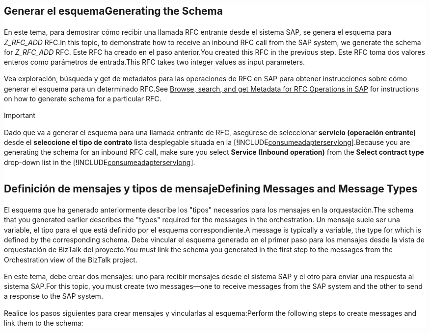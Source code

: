 ## <a name="generating-the-schema"></a><span data-ttu-id="5c5c7-141">Generar el esquema</span><span class="sxs-lookup"><span data-stu-id="5c5c7-141">Generating the Schema</span></span>  
 <span data-ttu-id="5c5c7-142">En este tema, para demostrar cómo recibir una llamada RFC entrante desde el sistema SAP, se genera el esquema para *Z_RFC_ADD* RFC.</span><span class="sxs-lookup"><span data-stu-id="5c5c7-142">In this topic, to demonstrate how to receive an inbound RFC call from the SAP system, we generate the schema for *Z_RFC_ADD* RFC.</span></span> <span data-ttu-id="5c5c7-143">Este RFC ha creado en el paso anterior.</span><span class="sxs-lookup"><span data-stu-id="5c5c7-143">You created this RFC in the previous step.</span></span> <span data-ttu-id="5c5c7-144">Este RFC toma dos valores enteros como parámetros de entrada.</span><span class="sxs-lookup"><span data-stu-id="5c5c7-144">This RFC takes two integer values as input parameters.</span></span>  
  
 <span data-ttu-id="5c5c7-145">Vea [exploración, búsqueda y get de metadatos para las operaciones de RFC en SAP](../../adapters-and-accelerators/adapter-sap/browse-search-and-get-metadata-for-rfc-operations-in-sap.md) para obtener instrucciones sobre cómo generar el esquema para un determinado RFC.</span><span class="sxs-lookup"><span data-stu-id="5c5c7-145">See [Browse, search, and get Metadata for RFC Operations in SAP](../../adapters-and-accelerators/adapter-sap/browse-search-and-get-metadata-for-rfc-operations-in-sap.md) for instructions on how to generate schema for a particular RFC.</span></span>  
  
> [!IMPORTANT]
>  <span data-ttu-id="5c5c7-146">Dado que va a generar el esquema para una llamada entrante de RFC, asegúrese de seleccionar **servicio (operación entrante)** desde el **seleccione el tipo de contrato** lista desplegable situada en la [!INCLUDE[consumeadapterservlong](../../includes/consumeadapterservlong-md.md)].</span><span class="sxs-lookup"><span data-stu-id="5c5c7-146">Because you are generating the schema for an inbound RFC call, make sure you select **Service (Inbound operation)** from the **Select contract type** drop-down list in the [!INCLUDE[consumeadapterservlong](../../includes/consumeadapterservlong-md.md)].</span></span>  
  
## <a name="defining-messages-and-message-types"></a><span data-ttu-id="5c5c7-147">Definición de mensajes y tipos de mensaje</span><span class="sxs-lookup"><span data-stu-id="5c5c7-147">Defining Messages and Message Types</span></span>  
 <span data-ttu-id="5c5c7-148">El esquema que ha generado anteriormente describe los "tipos" necesarios para los mensajes en la orquestación.</span><span class="sxs-lookup"><span data-stu-id="5c5c7-148">The schema that you generated earlier describes the "types" required for the messages in the orchestration.</span></span> <span data-ttu-id="5c5c7-149">Un mensaje suele ser una variable, el tipo para el que está definido por el esquema correspondiente.</span><span class="sxs-lookup"><span data-stu-id="5c5c7-149">A message is typically a variable, the type for which is defined by the corresponding schema.</span></span> <span data-ttu-id="5c5c7-150">Debe vincular el esquema generado en el primer paso para los mensajes desde la vista de orquestación de BizTalk del proyecto.</span><span class="sxs-lookup"><span data-stu-id="5c5c7-150">You must link the schema you generated in the first step to the messages from the Orchestration view of the BizTalk project.</span></span>  
  
 <span data-ttu-id="5c5c7-151">En este tema, debe crear dos mensajes: uno para recibir mensajes desde el sistema SAP y el otro para enviar una respuesta al sistema SAP.</span><span class="sxs-lookup"><span data-stu-id="5c5c7-151">For this topic, you must create two messages—one to receive messages from the SAP system and the other to send a response to the SAP system.</span></span>  
  
 <span data-ttu-id="5c5c7-152">Realice los pasos siguientes para crear mensajes y vincularlas al esquema:</span><span class="sxs-lookup"><span data-stu-id="5c5c7-152">Perform the following steps to create messages and link them to the schema:</span></span>  
  